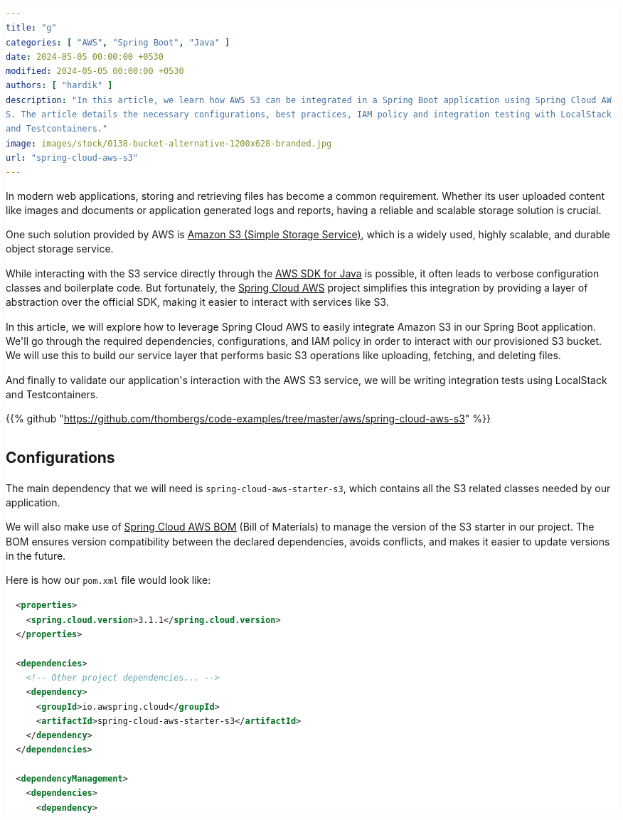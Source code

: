```yaml
---
title: "g"
categories: [ "AWS", "Spring Boot", "Java" ]
date: 2024-05-05 00:00:00 +0530
modified: 2024-05-05 00:00:00 +0530
authors: [ "hardik" ]
description: "In this article, we learn how AWS S3 can be integrated in a Spring Boot application using Spring Cloud AWS. The article details the necessary configurations, best practices, IAM policy and integration testing with LocalStack and Testcontainers."
image: images/stock/0138-bucket-alternative-1200x628-branded.jpg
url: "spring-cloud-aws-s3"
---
```


In modern web applications, storing and retrieving files has become a common requirement. Whether its user uploaded content like images and documents or application generated logs and reports, having a reliable and scalable storage solution is crucial.

One such solution provided by AWS is <a href="https://docs.aws.amazon.com/AmazonS3/latest/userguide" target="_blank">Amazon S3 (Simple Storage Service)</a>, which is a widely used, highly scalable, and durable object storage service.

While interacting with the S3 service directly through the <a href="https://mvnrepository.com/artifact/software.amazon.awssdk/s3" target="_blank">AWS SDK for Java</a> is possible, it often leads to verbose configuration classes and boilerplate code. But fortunately, the <a href="https://awspring.io/" target="_blank">Spring Cloud AWS</a> project simplifies this integration by providing a layer of abstraction over the official SDK, making it easier to interact with services like S3.

In this article, we will explore how to leverage Spring Cloud AWS to easily integrate Amazon S3 in our Spring Boot application. We'll go through the required dependencies, configurations, and IAM policy in order to interact with our provisioned S3 bucket. We will use this to build our service layer that performs basic S3 operations like uploading, fetching, and deleting files.

And finally to validate our application's interaction with the AWS S3 service, we will be writing integration tests using LocalStack and Testcontainers.

{{% github "https://github.com/thombergs/code-examples/tree/master/aws/spring-cloud-aws-s3" %}}

## Configurations

The main dependency that we will need is `spring-cloud-aws-starter-s3`, which contains all the S3 related classes needed by our application.

We will also make use of <a href="https://mvnrepository.com/artifact/io.awspring.cloud/spring-cloud-aws-dependencies" target="_blank">Spring Cloud AWS BOM</a> (Bill of Materials) to manage the version of the S3 starter in our project. The BOM ensures version compatibility between the declared dependencies, avoids conflicts, and makes it easier to update versions in the future.

Here is how our `pom.xml` file would look like:

```xml
  <properties>
    <spring.cloud.version>3.1.1</spring.cloud.version>
  </properties>

  <dependencies>
    <!-- Other project dependencies... -->
    <dependency>
      <groupId>io.awspring.cloud</groupId>
      <artifactId>spring-cloud-aws-starter-s3</artifactId>
    </dependency>
  </dependencies>

  <dependencyManagement>
    <dependencies>
      <dependency>
```
